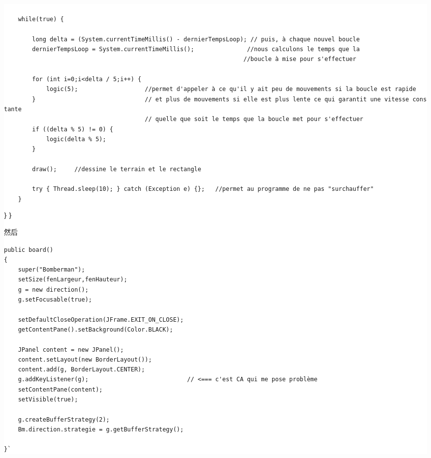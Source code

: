 ```

    while(true) {

        long delta = (System.currentTimeMillis() - dernierTempsLoop); // puis, à chaque nouvel boucle
        dernierTempsLoop = System.currentTimeMillis();               //nous calculons le temps que la 
                                                                    //boucle à mise pour s'effectuer

        for (int i=0;i<delta / 5;i++) {
            logic(5);                   //permet d'appeler à ce qu'il y ait peu de mouvements si la boucle est rapide
        }                               // et plus de mouvements si elle est plus lente ce qui garantit une vitesse constante
                                        // quelle que soit le temps que la boucle met pour s'effectuer
        if ((delta % 5) != 0) {
            logic(delta % 5);
        }

        draw();     //dessine le terrain et le rectangle

        try { Thread.sleep(10); } catch (Exception e) {};   //permet au programme de ne pas "surchauffer"
    } 
```

} }

然后

```
public board()
{
    super("Bomberman");
    setSize(fenLargeur,fenHauteur);
    g = new direction();
    g.setFocusable(true);

    setDefaultCloseOperation(JFrame.EXIT_ON_CLOSE);
    getContentPane().setBackground(Color.BLACK);

    JPanel content = new JPanel();
    content.setLayout(new BorderLayout());
    content.add(g, BorderLayout.CENTER);
    g.addKeyListener(g);                            // <=== c'est CA qui me pose problème
    setContentPane(content);
    setVisible(true);

    g.createBufferStrategy(2);
    Bm.direction.strategie = g.getBufferStrategy();

}` 
```
